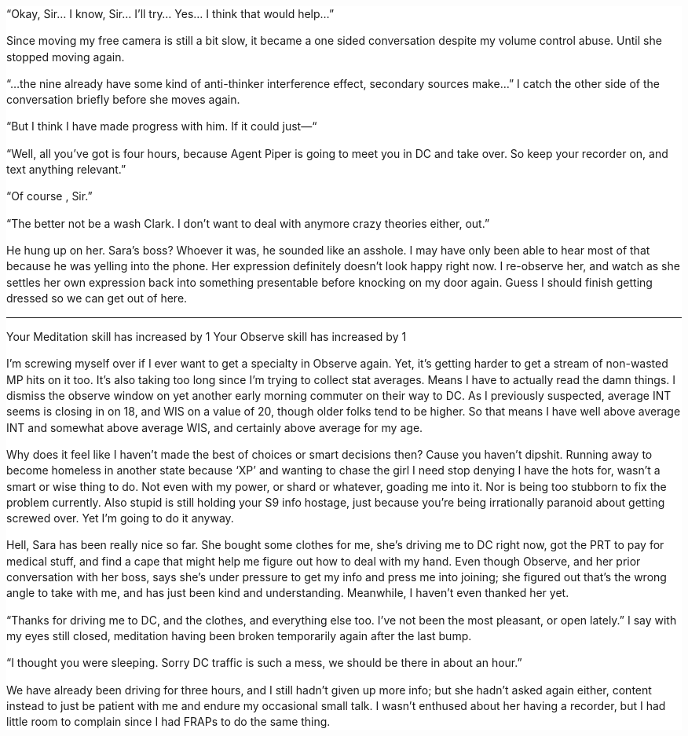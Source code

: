 “Okay, Sir… I know, Sir… I’ll try… Yes… I think that would help…”

Since moving my free camera is still a bit slow, it became a one sided conversation despite my volume control abuse. Until she stopped moving again.

“…the nine already have some kind of anti-thinker interference effect, secondary sources make…” I catch the other side of the conversation briefly before she moves again.

“But I think I have made progress with him. If it could just—“

“Well, all you’ve got is four hours, because Agent Piper is going to meet you in DC and take over. So keep your recorder on, and text anything relevant.”

“Of course , Sir.”

“The better not be a wash Clark. I don’t want to deal with anymore crazy theories either, out.”

He hung up on her. Sara’s boss? Whoever it was, he sounded like an asshole. I may have only been able to hear most of that because he was yelling into the phone. Her expression definitely doesn’t look happy right now. I re-observe her, and watch as she settles her own expression back into something presentable before knocking on my door again. Guess I should finish getting dressed so we can get out of here.

* * * *

Your Meditation skill has increased by 1
Your Observe skill has increased by 1

I’m screwing myself over if I ever want to get a specialty in Observe again. Yet, it’s getting harder to get a stream of non-wasted MP hits on it too. It’s also taking too long since I’m trying to collect stat averages. Means I have to actually read the damn things. I dismiss the observe window on yet another early morning commuter on their way to DC. As I previously suspected, average INT seems is closing in on 18, and WIS on a value of 20, though older folks tend to be higher. So that means I have well above average INT and somewhat above average WIS, and certainly above average for my age.

Why does it feel like I haven’t made the best of choices or smart decisions then? Cause you haven’t dipshit. Running away to become homeless in another state because ‘XP’ and wanting to chase the girl I need stop denying I have the hots for, wasn’t a smart or wise thing to do. Not even with my power, or shard or whatever, goading me into it. Nor is being too stubborn to fix the problem currently. Also stupid is still holding your S9 info hostage, just because you’re being irrationally paranoid about getting screwed over. Yet I’m going to do it anyway.

Hell, Sara has been really nice so far. She bought some clothes for me, she’s driving me to DC right now, got the PRT to pay for medical stuff, and find a cape that might help me figure out how to deal with my hand. Even though Observe, and her prior conversation with her boss, says she’s under pressure to get my info and press me into joining; she figured out that’s the wrong angle to take with me, and has just been kind and understanding. Meanwhile, I haven’t even thanked her yet.

“Thanks for driving me to DC, and the clothes, and everything else too. I’ve not been the most pleasant, or open lately.” I say with my eyes still closed, meditation having been broken temporarily again after the last bump.

“I thought you were sleeping. Sorry DC traffic is such a mess, we should be there in about an hour.”

We have already been driving for three hours, and I still hadn’t given up more info; but she hadn’t asked again either, content instead to just be patient with me and endure my occasional small talk. I wasn’t enthused about her having a recorder, but I had little room to complain since I had FRAPs to do the same thing.
